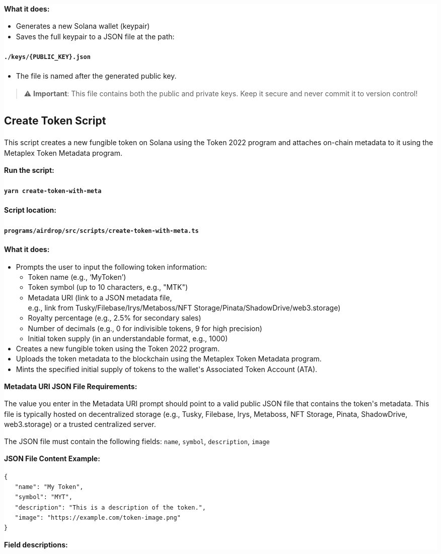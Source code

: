 **What it does:**
* Generates a new Solana wallet (keypair)
* Saves the full keypair to a JSON file at the path:
#### `./keys/{PUBLIC_KEY}.json`
* The file is named after the generated public key.

> ⚠️ **Important**: This file contains both the public and private keys. 
Keep it secure and never commit it to version control!


## Create Token Script
This script creates a new fungible token on Solana using the Token 2022 program and attaches on-chain metadata to it using the Metaplex Token Metadata program.

**Run the script:**
#### `yarn create-token-with-meta`

**Script location:**
#### `programs/airdrop/src/scripts/create-token-with-meta.ts`

**What it does:**
* Prompts the user to input the following token information:
  * Token name (e.g., ‘MyToken’)
  * Token symbol (up to 10 characters, e.g., "MTK")
  * Metadata URI (link to a JSON metadata file,<br> 
  e.g., link from Tusky/Filebase/Irys/Metaboss/NFT Storage/Pinata/ShadowDrive/web3.storage)
  * Royalty percentage (e.g., 2.5% for secondary sales)
  * Number of decimals (e.g., 0 for indivisible tokens, 9 for high precision)
  * Initial token supply (in an understandable format, e.g., 1000)
* Creates a new fungible token using the Token 2022 program.
* Uploads the token metadata to the blockchain using the Metaplex Token Metadata program.
* Mints the specified initial supply of tokens to the wallet's Associated Token Account (ATA).

**Metadata URI JSON File Requirements:**

The value you enter in the Metadata URI prompt should point to a valid public JSON file that contains the token's metadata. 
This file is typically hosted on decentralized storage (e.g., Tusky, Filebase, Irys, Metaboss, NFT Storage, Pinata, ShadowDrive, web3.storage) or a trusted centralized server.

The JSON file must contain the following fields: `name`, `symbol`, `description`, `image`

**JSON File Content Example:**
```
{
   "name": "My Token",
   "symbol": "MYT",
   "description": "This is a description of the token.",
   "image": "https://example.com/token-image.png"
}
```

**Field descriptions:**
